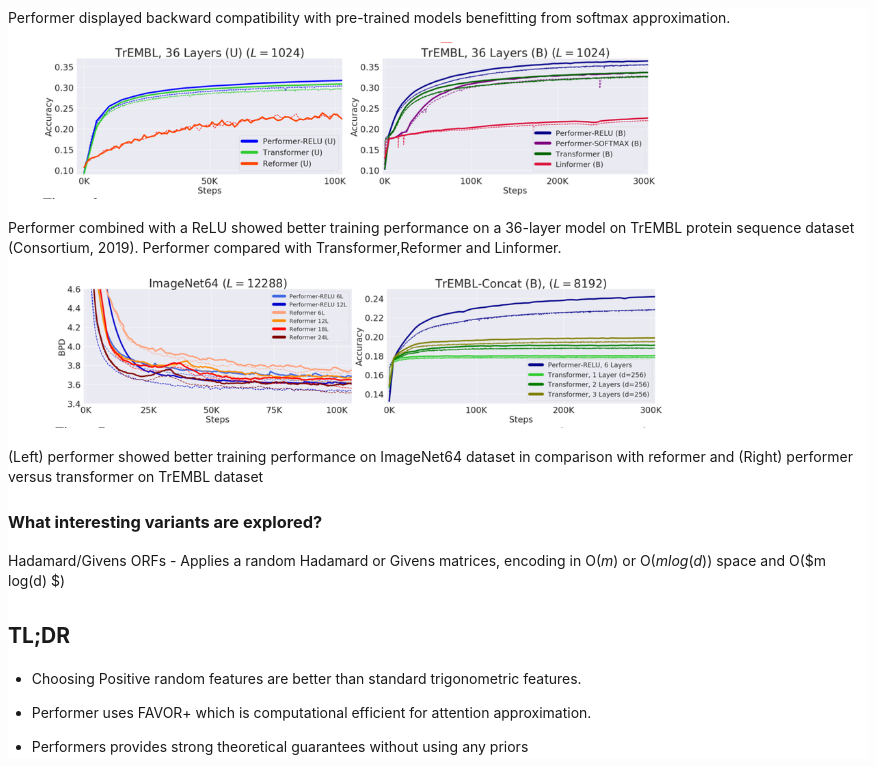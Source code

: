 Performer displayed backward compatibility with pre-trained models benefitting from softmax approximation.

<img width="700px" src="choromanski2020rethinking_2e.png"/>

Performer combined with a ReLU showed better training performance on a 36-layer model on TrEMBL protein sequence dataset (Consortium, 2019). Performer compared with Transformer,Reformer and Linformer.


<img width="700px" src="choromanski2020rethinking_2f.png"/>

(Left) performer showed better training performance on ImageNet64 dataset in comparison with reformer and (Right) performer versus transformer on TrEMBL dataset

### What interesting variants are explored?
 
Hadamard/Givens ORFs - Applies a random Hadamard or Givens matrices, encoding in  O($m$) or O($m log(d)$) space and O($m log(d) $)

## TL;DR

* Choosing Positive random features are better than standard trigonometric features.

* Performer uses FAVOR+ which is computational efficient for attention approximation.

* Performers provides strong theoretical guarantees without using any priors


